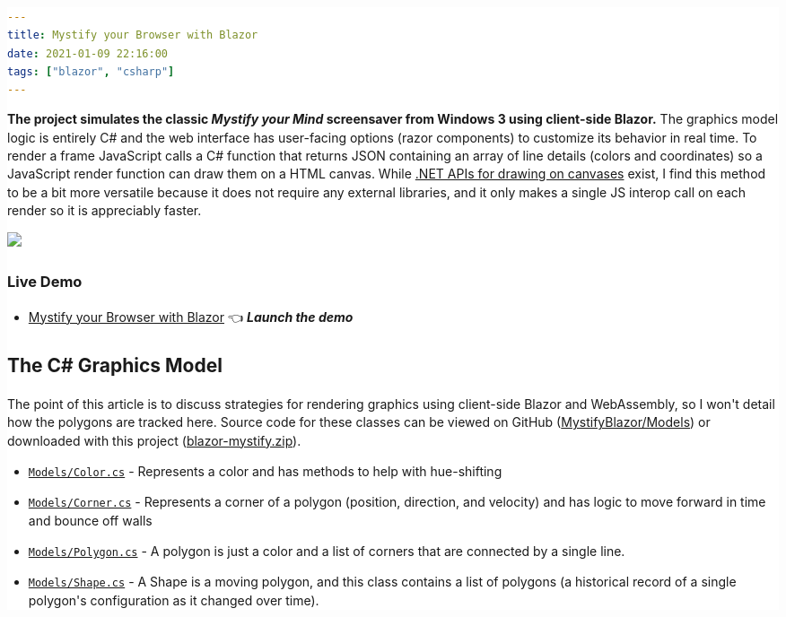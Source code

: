 ```yaml
---
title: Mystify your Browser with Blazor
date: 2021-01-09 22:16:00
tags: ["blazor", "csharp"]
---
```




**The project simulates the classic _Mystify your Mind_ screensaver from Windows 3 using client-side Blazor.** The graphics model logic is entirely C# and the web interface has user-facing options (razor components) to customize its behavior in real time. To render a frame JavaScript calls a C# function that returns JSON containing an array of line details (colors and coordinates) so a JavaScript render function can draw them on a HTML canvas. While [.NET APIs for drawing on canvases](https://swharden.com/blog/2021-01-07-blazor-canvas-animated-graphics/) exist, I find this method to be a bit more versatile because it does not require any external libraries, and it only makes a single JS interop call on each render so it is appreciably faster.

<div class="text-center">

[![](https://swharden.com/static/2021/01/09/blazor-mystify.gif)](https://swharden.com/static/2021/01/09/app)

</div>

### Live Demo

* [Mystify your Browser with Blazor](https://swharden.com/static/2021/01/09/app/) 👈 ***Launch the demo***

## The C# Graphics Model

The point of this article is to discuss strategies for rendering graphics using client-side Blazor and WebAssembly, so I won't detail how the polygons are tracked here. Source code for these classes can be viewed on GitHub ([MystifyBlazor/Models](https://github.com/swharden/Csharp-Data-Visualization/tree/master/examples/2021-01-09-blazor-mystify/MystifyBlazor/Models)) or downloaded with this project ([blazor-mystify.zip](https://swharden.com/static/2021/01/09/blazor-mystify.zip)).

* [`Models/Color.cs`](https://github.com/swharden/Csharp-Data-Visualization/blob/master/examples/2021-01-09-blazor-mystify/MystifyBlazor/Models/Color.cs) - Represents a color and has methods to help with hue-shifting

* [`Models/Corner.cs`](https://github.com/swharden/Csharp-Data-Visualization/blob/master/examples/2021-01-09-blazor-mystify/MystifyBlazor/Models/Corner.cs) - Represents a corner of a polygon (position, direction, and velocity) and has logic to move forward in time and bounce off walls

* [`Models/Polygon.cs`](https://github.com/swharden/Csharp-Data-Visualization/blob/master/examples/2021-01-09-blazor-mystify/MystifyBlazor/Models/Polygon.cs) - A polygon is just a color and a list of corners that are connected by a single line.

* [`Models/Shape.cs`](https://github.com/swharden/Csharp-Data-Visualization/blob/master/examples/2021-01-09-blazor-mystify/MystifyBlazor/Models/Shape.cs) - A Shape is a moving polygon, and this class contains a list of polygons (a historical record of a single polygon's configuration as it changed over time).
